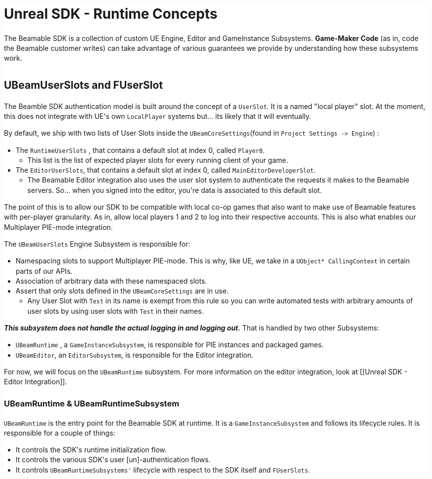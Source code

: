 <style>
img[src*='#center'] { 
    display: block;
    margin: auto;
}
</style>
# Unreal SDK - Runtime Concepts

The Beamable SDK is a collection of custom UE Engine, Editor and GameInstance Subsystems. **Game-Maker Code** (as in, code the Beamable customer writes) can take advantage of various guarantees we provide by understanding how these subsystems work.
## UBeamUserSlots and FUserSlot

The Beamble SDK authentication model is built around the concept of a `UserSlot`. It is a named "local player" slot. At the moment, this does not integrate with UE's own `LocalPlayer` systems but... its likely that it will eventually.

By default, we ship with two lists of User Slots inside the `UBeamCoreSettings`(found in `Project Settings -> Engine`) :

- The `RuntimeUserSlots` , that contains a default slot at index 0, called `Player0`. 
	- This list is the list of expected player slots for every running client of your game.
- The `EditorUserSlots`, that contains a default slot at index 0, called `MainEditorDeveloperSlot`. 
	- The Beamable Editor integration also uses the user slot system to authenticate the requests it makes to the Beamable servers. So... when you signed into the editor, you're data is associated to this default slot.

The point of this is to allow our SDK to be compatible with local co-op games that also want to make use of Beamable features with per-player granularity. As in, allow local players 1 and 2 to log into their respective accounts. This is also what enables our Multiplayer PIE-mode integration.

The `UBeamUserSlots` Engine Subsystem is responsible for:
- Namespacing slots to support Multiplayer PIE-mode. This is why, like UE, we take in a `UObject* CallingContext` in certain parts of our APIs.
- Association of arbitrary data with these namespaced slots.
- Assert that only slots defined in the `UBeamCoreSettings` are in use. 
	- Any User Slot with `Test` in its name is exempt from this rule so you can write automated tests with arbitrary amounts of user slots by using user slots with `Test` in their names.

***This subsystem does not handle the actual logging in and logging out.*** That is handled by two other Subsystems:

- `UBeamRuntime` , a `GameInstanceSubsystem`, is responsible for PIE instances and packaged games. 
- `UBeamEditor`, an `EditorSubsystem`, is responsible for the Editor integration.

For now, we will focus on the `UBeamRuntime` subsystem. For more information on the editor integration, look at [[Unreal SDK - Editor Integration]].
### UBeamRuntime & UBeamRuntimeSubsystem

`UBeamRuntime` is the entry point for the Beamable SDK at runtime. It is a `GameInstanceSubsystem` and follows its lifecycle rules. It is responsible for a couple of things:

- It controls the SDK's runtime initialization flow.
- It controls the various SDK's user \[un\]-authentication flows.
- It controls `UBeamRuntimeSubsystems'` lifecycle with respect to the SDK itself and `FUserSlots`.
